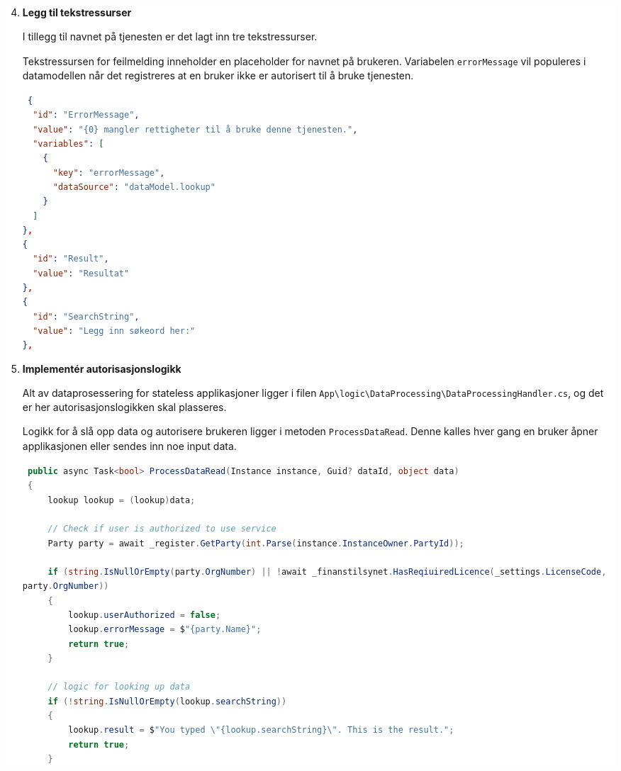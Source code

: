 4. **Legg til tekstressurser**

   I tillegg til navnet på tjenesten er det lagt inn tre tekstressurser. 
  
   Tekstressursen for feilmelding inneholder en placeholder for navnet på brukeren. 
   Variabelen `errorMessage` vil populeres i datamodellen når det registreres at en bruker ikke er autorisert til å bruke tjenesten.

    ```json
     {
      "id": "ErrorMessage",
      "value": "{0} mangler rettigheter til å bruke denne tjenesten.",
      "variables": [
        {
          "key": "errorMessage",
          "dataSource": "dataModel.lookup"
        }
      ]
    },
    {
      "id": "Result",
      "value": "Resultat"
    },
    {
      "id": "SearchString",
      "value": "Legg inn søkeord her:"
    },
    ```
5. **Implementér autorisasjonslogikk**

    Alt av dataprosessering for stateless applikasjoner ligger i filen `App\logic\DataProcessing\DataProcessingHandler.cs`, 
    og det er her autorisasjonslogikken skal plasseres. 
    
    Logikk for å slå opp data og autorisere brukeren ligger i metoden `ProcessDataRead`.
    Denne kalles hver gang en bruker åpner applikasjonen eller sendes inn noe input data.

    ```cs
     public async Task<bool> ProcessDataRead(Instance instance, Guid? dataId, object data)
     {
         lookup lookup = (lookup)data;
         
         // Check if user is authorized to use service
         Party party = await _register.GetParty(int.Parse(instance.InstanceOwner.PartyId)); 

         if (string.IsNullOrEmpty(party.OrgNumber) || !await _finanstilsynet.HasReqiuiredLicence(_settings.LicenseCode, party.OrgNumber))
         {
             lookup.userAuthorized = false;
             lookup.errorMessage = $"{party.Name}";
             return true;
         }         
          
         // logic for looking up data
         if (!string.IsNullOrEmpty(lookup.searchString))
         {
             lookup.result = $"You typed \"{lookup.searchString}\". This is the result.";
             return true;
         }
